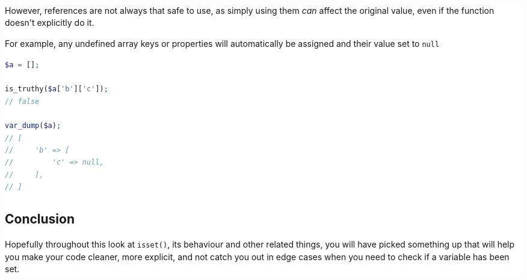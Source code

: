 However, references are not always that safe to use, as simply using them *can* affect the original value, even if the function doesn't explicitly do it.

For example, any undefined array keys or properties will automatically be assigned and their value set to `null`

```php
$a = [];

is_truthy($a['b']['c']);
// false

var_dump($a);
// [
//     'b' => [
//         'c' => null,
//     ],
// ]
```

## Conclusion

Hopefully throughout this look at `isset()`, its behaviour and other related things, you will have picked something up that will help you make your code cleaner, more explicit, and not catch you out in edge cases when you need to check if a variable has been set.
